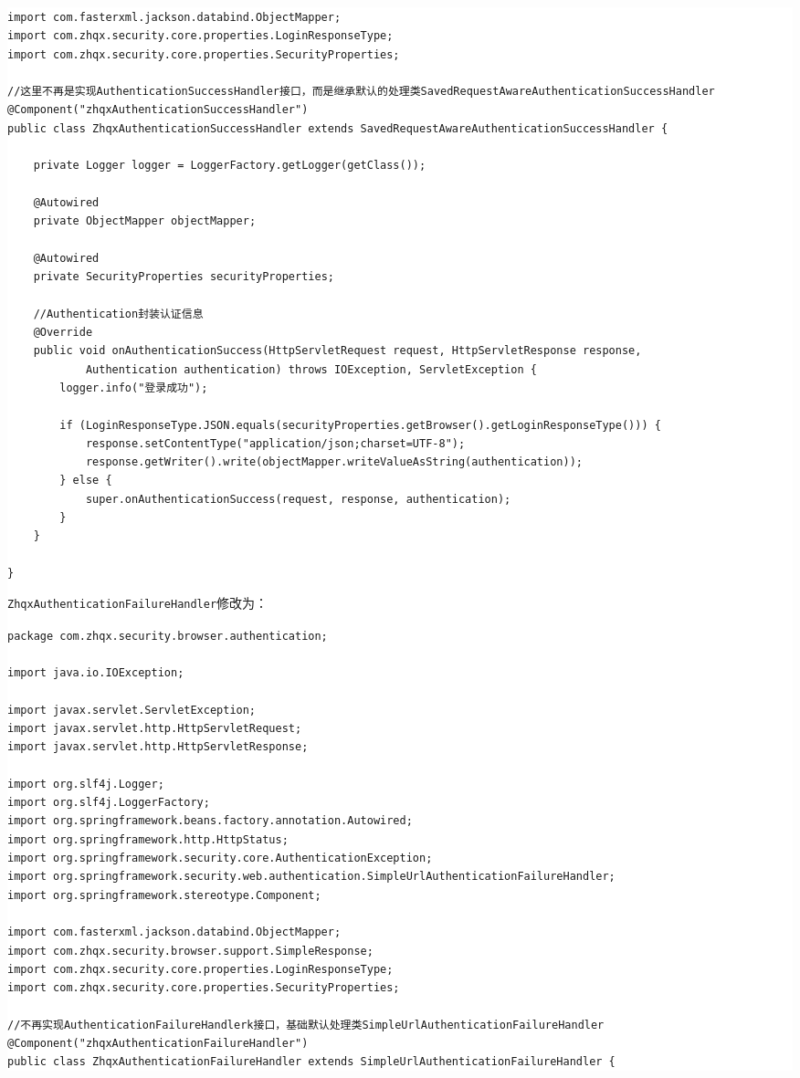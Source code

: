 	import com.fasterxml.jackson.databind.ObjectMapper;
	import com.zhqx.security.core.properties.LoginResponseType;
	import com.zhqx.security.core.properties.SecurityProperties;
	
	//这里不再是实现AuthenticationSuccessHandler接口，而是继承默认的处理类SavedRequestAwareAuthenticationSuccessHandler
	@Component("zhqxAuthenticationSuccessHandler")
	public class ZhqxAuthenticationSuccessHandler extends SavedRequestAwareAuthenticationSuccessHandler {
	
		private Logger logger = LoggerFactory.getLogger(getClass());
		
		@Autowired
		private ObjectMapper objectMapper;
		
		@Autowired
		private SecurityProperties securityProperties;
		
		//Authentication封装认证信息
		@Override
		public void onAuthenticationSuccess(HttpServletRequest request, HttpServletResponse response,
				Authentication authentication) throws IOException, ServletException {
			logger.info("登录成功");
	
			if (LoginResponseType.JSON.equals(securityProperties.getBrowser().getLoginResponseType())) {
				response.setContentType("application/json;charset=UTF-8");
				response.getWriter().write(objectMapper.writeValueAsString(authentication));
			} else {
				super.onAuthenticationSuccess(request, response, authentication);
			}
		}
	
	}

`ZhqxAuthenticationFailureHandler`修改为：

	package com.zhqx.security.browser.authentication;
	
	import java.io.IOException;
	
	import javax.servlet.ServletException;
	import javax.servlet.http.HttpServletRequest;
	import javax.servlet.http.HttpServletResponse;
	
	import org.slf4j.Logger;
	import org.slf4j.LoggerFactory;
	import org.springframework.beans.factory.annotation.Autowired;
	import org.springframework.http.HttpStatus;
	import org.springframework.security.core.AuthenticationException;
	import org.springframework.security.web.authentication.SimpleUrlAuthenticationFailureHandler;
	import org.springframework.stereotype.Component;
	
	import com.fasterxml.jackson.databind.ObjectMapper;
	import com.zhqx.security.browser.support.SimpleResponse;
	import com.zhqx.security.core.properties.LoginResponseType;
	import com.zhqx.security.core.properties.SecurityProperties;
	
	//不再实现AuthenticationFailureHandlerk接口，基础默认处理类SimpleUrlAuthenticationFailureHandler
	@Component("zhqxAuthenticationFailureHandler")
	public class ZhqxAuthenticationFailureHandler extends SimpleUrlAuthenticationFailureHandler {
		